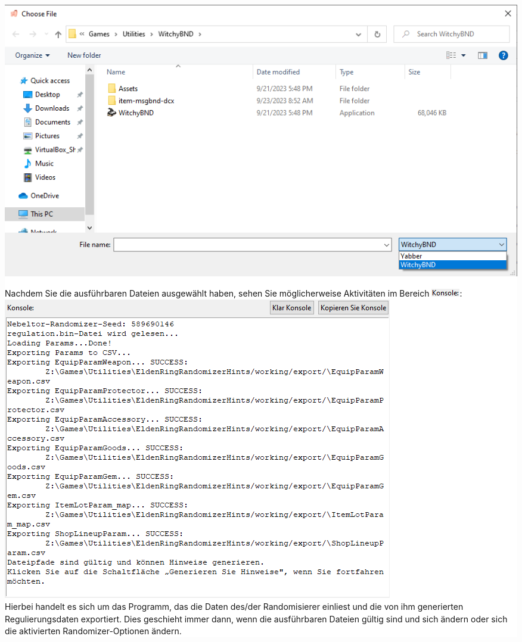 ![](images/executableDialog.png)  
  
Nachdem Sie die ausführbaren Dateien ausgewählt haben, sehen Sie möglicherweise Aktivitäten im Bereich ![](images/console_deude.png):  
![](images/readyConsole_deude.png)  
Hierbei handelt es sich um das Programm, das die Daten des/der Randomisierer einliest und die von ihm generierten Regulierungsdaten exportiert. Dies geschieht immer dann, wenn die ausführbaren Dateien gültig sind und sich ändern oder sich die aktivierten Randomizer-Optionen ändern.  
  